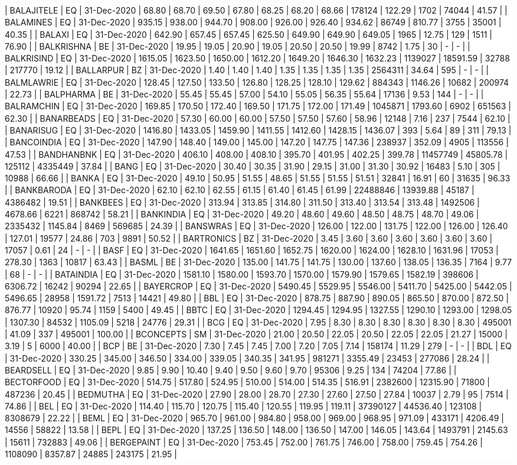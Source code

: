 | BALAJITELE | EQ | 31-Dec-2020 | 68.80 | 68.70 | 69.50 | 67.80 | 68.25 | 68.20 | 68.66 | 178124 | 122.29 | 1702 | 74044 | 41.57 |
| BALAMINES | EQ | 31-Dec-2020 | 935.15 | 938.00 | 944.70 | 908.00 | 926.00 | 926.40 | 934.62 | 86749 | 810.77 | 3755 | 35001 | 40.35 |
| BALAXI | EQ | 31-Dec-2020 | 642.90 | 657.45 | 657.45 | 625.50 | 649.90 | 649.90 | 649.05 | 1965 | 12.75 | 129 | 1511 | 76.90 |
| BALKRISHNA | BE | 31-Dec-2020 | 19.95 | 19.05 | 20.90 | 19.05 | 20.50 | 20.50 | 19.99 | 8742 | 1.75 | 30 | - | - |
| BALKRISIND | EQ | 31-Dec-2020 | 1615.05 | 1623.50 | 1650.00 | 1612.20 | 1649.20 | 1646.30 | 1632.23 | 1139027 | 18591.59 | 32788 | 217770 | 19.12 |
| BALLARPUR | BZ | 31-Dec-2020 | 1.40 | 1.40 | 1.40 | 1.35 | 1.35 | 1.35 | 1.35 | 2564311 | 34.64 | 595 | - | - |
| BALMLAWRIE | EQ | 31-Dec-2020 | 128.45 | 127.50 | 133.50 | 126.80 | 128.25 | 128.10 | 129.62 | 884343 | 1146.26 | 10682 | 200974 | 22.73 |
| BALPHARMA | BE | 31-Dec-2020 | 55.45 | 55.45 | 57.00 | 54.10 | 55.05 | 56.35 | 55.64 | 17136 | 9.53 | 144 | - | - |
| BALRAMCHIN | EQ | 31-Dec-2020 | 169.85 | 170.50 | 172.40 | 169.50 | 171.75 | 172.00 | 171.49 | 1045871 | 1793.60 | 6902 | 651563 | 62.30 |
| BANARBEADS | EQ | 31-Dec-2020 | 57.30 | 60.00 | 60.00 | 57.50 | 57.50 | 57.60 | 58.96 | 12148 | 7.16 | 237 | 7544 | 62.10 |
| BANARISUG | EQ | 31-Dec-2020 | 1416.80 | 1433.05 | 1459.90 | 1411.55 | 1412.60 | 1428.15 | 1436.07 | 393 | 5.64 | 89 | 311 | 79.13 |
| BANCOINDIA | EQ | 31-Dec-2020 | 147.90 | 148.40 | 149.00 | 145.00 | 147.20 | 147.75 | 147.36 | 238937 | 352.09 | 4905 | 113556 | 47.53 |
| BANDHANBNK | EQ | 31-Dec-2020 | 406.10 | 408.00 | 408.10 | 395.70 | 401.95 | 402.25 | 399.78 | 11457749 | 45805.78 | 125112 | 4335449 | 37.84 |
| BANG | EQ | 31-Dec-2020 | 30.40 | 30.35 | 31.90 | 29.15 | 31.00 | 31.30 | 30.92 | 16483 | 5.10 | 305 | 10988 | 66.66 |
| BANKA | EQ | 31-Dec-2020 | 49.10 | 50.95 | 51.55 | 48.65 | 51.55 | 51.55 | 51.51 | 32841 | 16.91 | 60 | 31635 | 96.33 |
| BANKBARODA | EQ | 31-Dec-2020 | 62.10 | 62.10 | 62.55 | 61.15 | 61.40 | 61.45 | 61.99 | 22488846 | 13939.88 | 45187 | 4386482 | 19.51 |
| BANKBEES | EQ | 31-Dec-2020 | 313.94 | 313.85 | 314.80 | 311.50 | 313.40 | 313.54 | 313.48 | 1492506 | 4678.66 | 6221 | 868742 | 58.21 |
| BANKINDIA | EQ | 31-Dec-2020 | 49.20 | 48.60 | 49.60 | 48.50 | 48.75 | 48.70 | 49.06 | 2335432 | 1145.84 | 8469 | 569685 | 24.39 |
| BANSWRAS | EQ | 31-Dec-2020 | 126.00 | 122.00 | 131.75 | 122.00 | 126.00 | 126.40 | 127.01 | 19577 | 24.86 | 703 | 9891 | 50.52 |
| BARTRONICS | BZ | 31-Dec-2020 | 3.45 | 3.60 | 3.60 | 3.60 | 3.60 | 3.60 | 3.60 | 17057 | 0.61 | 24 | - | - |
| BASF | EQ | 31-Dec-2020 | 1641.65 | 1651.60 | 1652.75 | 1620.00 | 1624.00 | 1628.10 | 1631.96 | 17053 | 278.30 | 1363 | 10817 | 63.43 |
| BASML | BE | 31-Dec-2020 | 135.00 | 141.75 | 141.75 | 130.00 | 137.60 | 138.05 | 136.35 | 7164 | 9.77 | 68 | - | - |
| BATAINDIA | EQ | 31-Dec-2020 | 1581.10 | 1580.00 | 1593.70 | 1570.00 | 1579.90 | 1579.65 | 1582.19 | 398606 | 6306.72 | 16242 | 90294 | 22.65 |
| BAYERCROP | EQ | 31-Dec-2020 | 5490.45 | 5529.95 | 5546.00 | 5411.70 | 5425.00 | 5442.05 | 5496.65 | 28958 | 1591.72 | 7513 | 14421 | 49.80 |
| BBL | EQ | 31-Dec-2020 | 878.75 | 887.90 | 890.05 | 865.50 | 870.00 | 872.50 | 876.77 | 10920 | 95.74 | 1159 | 5400 | 49.45 |
| BBTC | EQ | 31-Dec-2020 | 1294.45 | 1294.95 | 1327.55 | 1290.10 | 1293.00 | 1298.05 | 1307.30 | 84532 | 1105.09 | 5218 | 24776 | 29.31 |
| BCG | EQ | 31-Dec-2020 | 7.95 | 8.30 | 8.30 | 8.30 | 8.30 | 8.30 | 8.30 | 495001 | 41.09 | 337 | 495001 | 100.00 |
| BCONCEPTS | SM | 31-Dec-2020 | 21.00 | 20.50 | 22.05 | 20.50 | 22.05 | 22.05 | 21.27 | 15000 | 3.19 | 5 | 6000 | 40.00 |
| BCP | BE | 31-Dec-2020 | 7.30 | 7.45 | 7.45 | 7.00 | 7.20 | 7.05 | 7.14 | 158174 | 11.29 | 279 | - | - |
| BDL | EQ | 31-Dec-2020 | 330.25 | 345.00 | 346.50 | 334.00 | 339.05 | 340.35 | 341.95 | 981271 | 3355.49 | 23453 | 277086 | 28.24 |
| BEARDSELL | EQ | 31-Dec-2020 | 9.85 | 9.90 | 10.40 | 9.40 | 9.50 | 9.60 | 9.70 | 95306 | 9.25 | 134 | 74204 | 77.86 |
| BECTORFOOD | EQ | 31-Dec-2020 | 514.75 | 517.80 | 524.95 | 510.00 | 514.00 | 514.35 | 516.91 | 2382600 | 12315.90 | 71800 | 487236 | 20.45 |
| BEDMUTHA | EQ | 31-Dec-2020 | 27.90 | 28.00 | 28.70 | 27.30 | 27.60 | 27.50 | 27.84 | 10037 | 2.79 | 95 | 7514 | 74.86 |
| BEL | EQ | 31-Dec-2020 | 114.40 | 115.70 | 120.75 | 115.40 | 120.55 | 119.95 | 119.11 | 37390127 | 44536.40 | 123108 | 8308679 | 22.22 |
| BEML | EQ | 31-Dec-2020 | 965.70 | 961.00 | 984.80 | 958.00 | 969.00 | 968.95 | 971.09 | 433171 | 4206.49 | 14556 | 58822 | 13.58 |
| BEPL | EQ | 31-Dec-2020 | 137.25 | 136.50 | 148.00 | 136.50 | 147.00 | 146.05 | 143.64 | 1493791 | 2145.63 | 15611 | 732883 | 49.06 |
| BERGEPAINT | EQ | 31-Dec-2020 | 753.45 | 752.00 | 761.75 | 746.00 | 758.00 | 759.45 | 754.26 | 1108090 | 8357.87 | 24885 | 243175 | 21.95 |